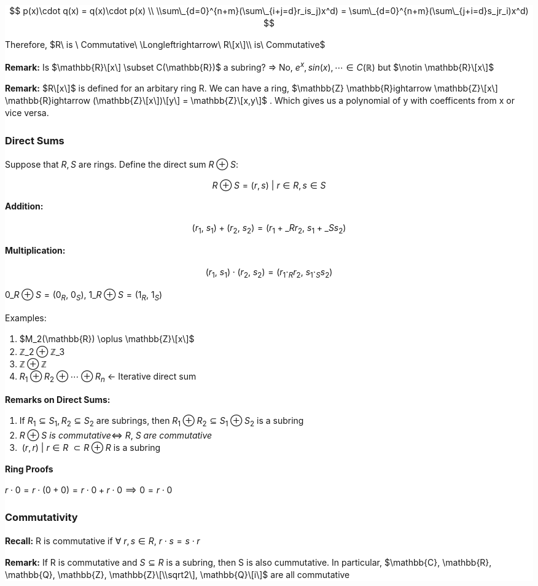 $$
p(x)\cdot q(x) = q(x)\cdot p(x) \\
\\sum\_{d=0}^{n+m}(\sum\_{i+j=d}r_is_j)x^d) = \sum\_{d=0}^{n+m}(\sum\_{j+i=d}s_jr_i)x^d)
$$

Therefore, $R\ is \ Commutative\ \Longleftrightarrow\ R\[x\]\\ is\ Commutative$

**Remark:** Is $\mathbb{R}\[x\] \subset C(\mathbb{R})$ a subring? ⇒ No, $e^x, sin(x), \cdots \in C(\mathbb{R})$ but $\notin \mathbb{R}\[x\]$

**Remark:** $R\[x\]$ is defined for an arbitary ring R. We can have a ring, $\mathbb{Z} \mathbb{R}ightarrow \mathbb{Z}\[x\] \mathbb{R}ightarrow (\mathbb{Z}\[x\])\[y\] = \mathbb{Z}\[x,y\]$ . Which gives us a polynomial of y with coefficents from x or vice versa.

### Direct Sums

Suppose that $R,S$ are rings. Define the direct sum $R \oplus S:$

$$
R \oplus S = {(r,s)\ |\ r\in R, s\in S}
$$

**Addition:**

$$
(r_1,\ s_1)+(r_2,\ s_2) = (r_1+\_Rr_2,\ s_1+\_Ss_2)
$$

**Multiplication:**

$$
(r_1,\ s_1)\cdot(r_2,\ s_2) = (r_1\cdot_Rr_2,\ s_1\cdot_Ss_2)
$$

$0\_{R\oplus S}=(0_R,\ 0_S),\ 1\_{R\oplus S}=(1_R,\ 1_S)$

Examples:

1. $M_2(\mathbb{R}) \oplus \mathbb{Z}\[x\]$
1. $\mathbb{Z}\_2 \oplus \mathbb{Z}\_3$
1. $\mathbb{Z} \oplus \mathbb{Z}$
1. $R_1 \oplus R_2 \oplus \cdots \oplus R_n$ ← Iterative direct sum

**Remarks on Direct Sums:**

1. If $R_1 \subseteq S_1, R_2 \subseteq S_2$ are subrings, then $R_1 \oplus R_2 \subseteq S_1 \oplus S_2$ is a subring
1. $R \oplus S \ is \ commutative \Longleftrightarrow\ R,\ S\ are\ commutative$
1. ${\ (r,r)\ |\ r\in R\ }\subset R\oplus R$ is a subring

**Ring Proofs**

$r\cdot 0=r\cdot(0+0)=r\cdot0+r\cdot 0 \implies 0=r\cdot 0$

### Commutativity

**Recall:** R is commutative if $\forall\ r,s \in R,\ r\cdot s = s\cdot r$

**Remark:** If R is commutative and $S \subseteq R$ is a subring, then S is also cummutative. In particular, $\mathbb{C}, \mathbb{R}, \mathbb{Q}, \mathbb{Z}, \mathbb{Z}\[\\sqrt2\], \mathbb{Q}\[i\]$ are all commutative

